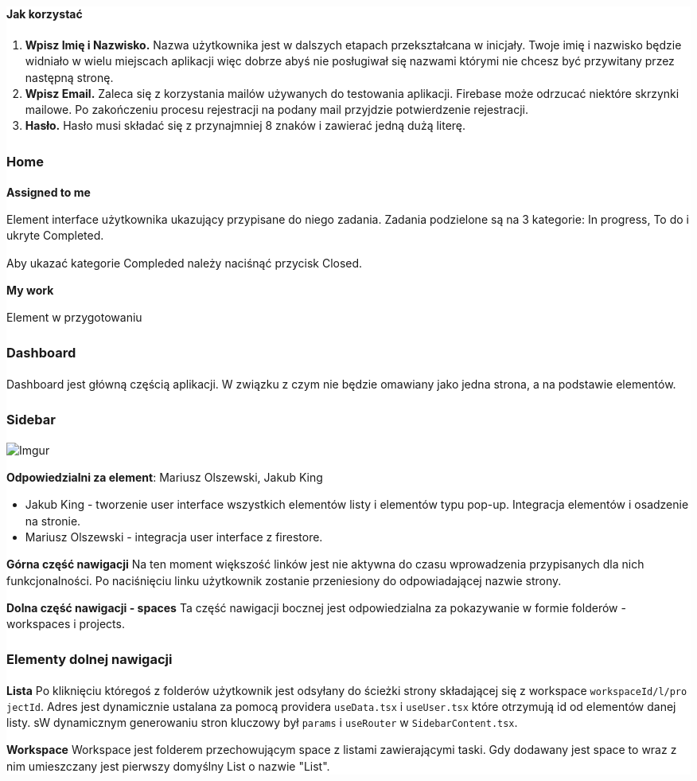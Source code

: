 #### Jak korzystać

1. **Wpisz Imię i Nazwisko.** Nazwa użytkownika jest w dalszych etapach przekształcana w inicjały. Twoje imię i nazwisko będzie widniało w wielu miejscach aplikacji więc dobrze abyś nie posługiwał się nazwami którymi nie chcesz być przywitany przez następną stronę.
2. **Wpisz Email.** Zaleca się z korzystania mailów używanych do testowania aplikacji. Firebase może odrzucać niektóre skrzynki mailowe. Po zakończeniu procesu rejestracji na podany mail przyjdzie potwierdzenie rejestracji.
3. **Hasło.** Hasło musi składać się z przynajmniej 8 znaków i zawierać jedną dużą literę.

### Home

**Assigned to me**

Element interface użytkownika ukazujący przypisane do niego zadania. Zadania podzielone są na 3 kategorie: In progress, To do i ukryte Completed.

Aby ukazać kategorie Compleded należy naciśnąć przycisk Closed.

**My work**

Element w przygotowaniu

### Dashboard

Dashboard jest główną częścią aplikacji. W związku z czym nie będzie omawiany jako jedna strona, a na podstawie elementów.

### Sidebar

![Imgur](https://imgur.com/OD7nvDG.png)

**Odpowiedzialni za element**: Mariusz Olszewski, Jakub King

- Jakub King - tworzenie user interface wszystkich elementów listy i elementów typu pop-up. Integracja elementów i osadzenie na stronie.
- Mariusz Olszewski - integracja user interface z firestore.

**Górna część nawigacji**
Na ten moment większość linków jest nie aktywna do czasu wprowadzenia przypisanych dla nich funkcjonalności. Po naciśnięciu linku użytkownik zostanie przeniesiony do odpowiadającej nazwie strony.

**Dolna część nawigacji - spaces**
Ta część nawigacji bocznej jest odpowiedzialna za pokazywanie w formie folderów - workspaces i projects.

### Elementy dolnej nawigacji

**Lista**
Po kliknięciu któregoś z folderów użytkownik jest odsyłany do ścieżki strony składającej się z workspace `workspaceId/l/projectId`. Adres jest dynamicznie ustalana za pomocą providera `useData.tsx` i `useUser.tsx` które otrzymują id od elementów danej listy. sW dynamicznym generowaniu stron kluczowy był `params` i `useRouter` w `SidebarContent.tsx`.

**Workspace**
Workspace jest folderem przechowującym space z listami zawierającymi taski. Gdy dodawany jest space to wraz z nim umieszczany jest pierwszy domyślny List o nazwie "List".
